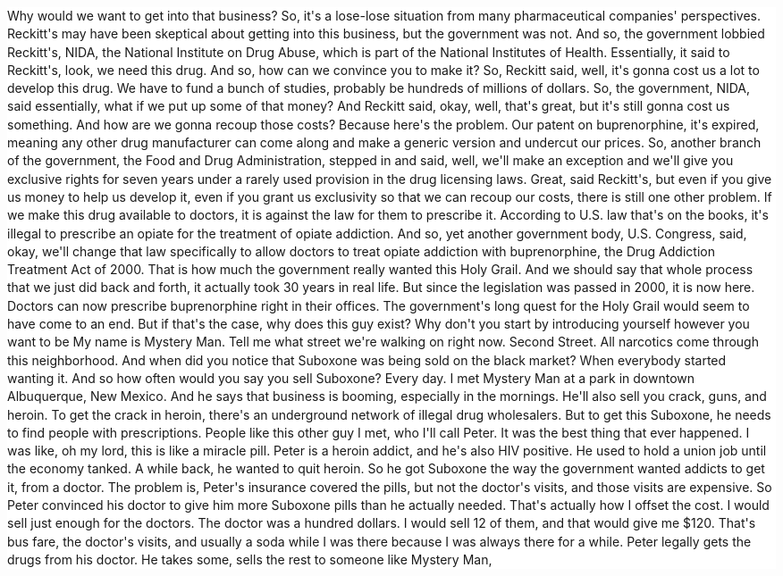 Why would we want to get into that business? So, it's a lose-lose situation
from many pharmaceutical companies' perspectives. Reckitt's may have been
skeptical about getting into this business, but the government was not.
And so, the government lobbied Reckitt's, NIDA, the National Institute on
Drug Abuse, which is part of the National Institutes of Health.
Essentially, it said to Reckitt's, look, we need this drug.
And so, how can we convince you to make it?
So, Reckitt said, well, it's gonna cost us a lot to develop this drug.
We have to fund a bunch of studies, probably be hundreds of millions
of dollars. So, the government, NIDA, said essentially, what if we put
up some of that money? And Reckitt said, okay, well, that's great,
but it's still gonna cost us something. And how are we gonna recoup
those costs? Because here's the problem. Our patent on buprenorphine,
it's expired, meaning any other drug manufacturer can come along and make
a generic version and undercut our prices. So, another branch of the
government, the Food and Drug Administration, stepped in and said,
well, we'll make an exception and we'll give you exclusive rights
for seven years under a rarely used provision in the drug licensing
laws. Great, said Reckitt's, but even if you give us money to help
us develop it, even if you grant us exclusivity so that we can
recoup our costs, there is still one other problem. If we make this
drug available to doctors, it is against the law for them to prescribe
it. According to U.S. law that's on the books, it's illegal to prescribe
an opiate for the treatment of opiate addiction.
And so, yet another government body, U.S. Congress, said, okay,
we'll change that law specifically to allow doctors to treat opiate
addiction with buprenorphine, the Drug Addiction Treatment Act of 2000.
That is how much the government really wanted this Holy Grail.
And we should say that whole process that we just did back and
forth, it actually took 30 years in real life. But since the
legislation was passed in 2000, it is now here. Doctors can now
prescribe buprenorphine right in their offices. The government's
long quest for the Holy Grail would seem to have come to an end.
But if that's the case, why does this guy exist?
Why don't you start by introducing yourself however you want to be
My name is Mystery Man.
Tell me what street we're walking on right now.
Second Street. All narcotics come through this neighborhood.
And when did you notice that Suboxone was being sold on the
black market? When everybody started wanting it.
And so how often would you say you sell Suboxone?
Every day. I met Mystery Man at a park in downtown Albuquerque, New
Mexico. And he says that business is booming,
especially in the mornings. He'll also sell you crack, guns, and
heroin. To get the crack in heroin, there's an underground
network of illegal drug wholesalers. But to get this Suboxone,
he needs to find people with prescriptions. People like this
other guy I met, who I'll call Peter.
It was the best thing that ever happened. I was like, oh my
lord, this is like a miracle pill.
Peter is a heroin addict, and he's also HIV positive.
He used to hold a union job until the economy tanked.
A while back, he wanted to quit heroin.
So he got Suboxone the way the government wanted addicts to get it,
from a doctor. The problem is, Peter's insurance
covered the pills, but not the doctor's visits, and those visits are
expensive. So Peter convinced his doctor to
give him more Suboxone pills than he actually needed.
That's actually how I offset the cost. I would sell just enough for the
doctors. The doctor was a hundred dollars.
I would sell 12 of them, and that would give me $120. That's bus fare,
the doctor's visits, and usually a soda while I was there because I was always
there for a while. Peter legally gets the drugs from his
doctor. He takes some, sells the rest to someone like Mystery Man,
